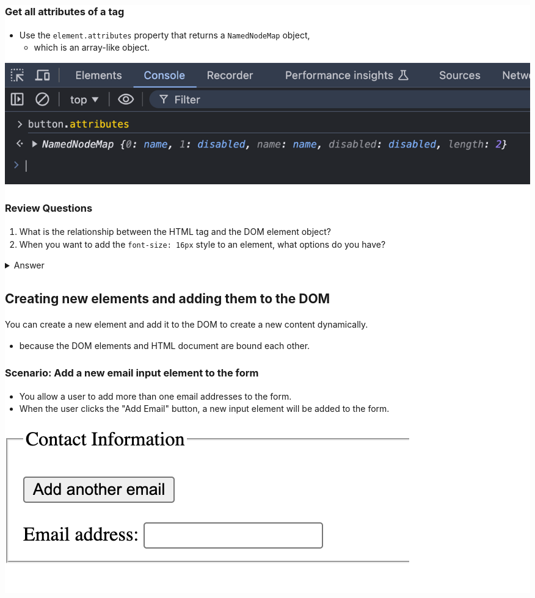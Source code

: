 ### Get all attributes of a tag

- Use the `element.attributes` property that returns a `NamedNodeMap` object, 
  - which is an array-like object.

![](img/24-08-27-11-02-27.png)


### Review Questions


1. What is the relationship between the HTML tag and the DOM element object?
2. When you want to add the `font-size: 16px` style to an element, what options do you have?
   
<details><summary>Answer</summary></details>


## Creating new elements and adding them to the DOM

You can create a new element and add it to the DOM to create a new content dynamically.
- because the DOM elements and HTML document are bound each other.

### Scenario: Add a new email input element to the form

- You allow a user to add more than one email addresses to the form. 
- When the user clicks the "Add Email" button, a new input element will be added to the form.

![](img/25-May-11-14-19-01.png)
